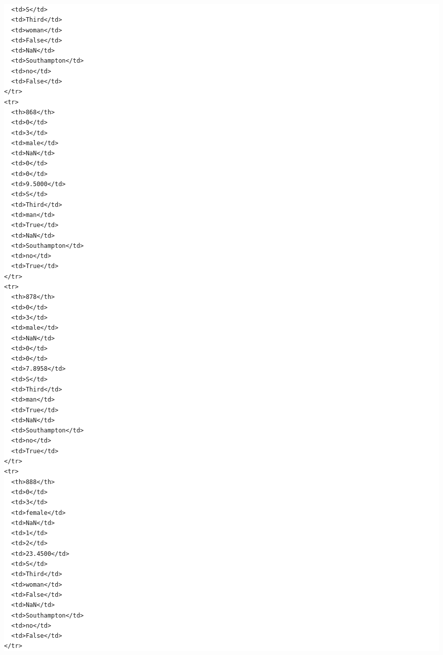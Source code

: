       <td>S</td>
      <td>Third</td>
      <td>woman</td>
      <td>False</td>
      <td>NaN</td>
      <td>Southampton</td>
      <td>no</td>
      <td>False</td>
    </tr>
    <tr>
      <th>868</th>
      <td>0</td>
      <td>3</td>
      <td>male</td>
      <td>NaN</td>
      <td>0</td>
      <td>0</td>
      <td>9.5000</td>
      <td>S</td>
      <td>Third</td>
      <td>man</td>
      <td>True</td>
      <td>NaN</td>
      <td>Southampton</td>
      <td>no</td>
      <td>True</td>
    </tr>
    <tr>
      <th>878</th>
      <td>0</td>
      <td>3</td>
      <td>male</td>
      <td>NaN</td>
      <td>0</td>
      <td>0</td>
      <td>7.8958</td>
      <td>S</td>
      <td>Third</td>
      <td>man</td>
      <td>True</td>
      <td>NaN</td>
      <td>Southampton</td>
      <td>no</td>
      <td>True</td>
    </tr>
    <tr>
      <th>888</th>
      <td>0</td>
      <td>3</td>
      <td>female</td>
      <td>NaN</td>
      <td>1</td>
      <td>2</td>
      <td>23.4500</td>
      <td>S</td>
      <td>Third</td>
      <td>woman</td>
      <td>False</td>
      <td>NaN</td>
      <td>Southampton</td>
      <td>no</td>
      <td>False</td>
    </tr>
  </tbody>